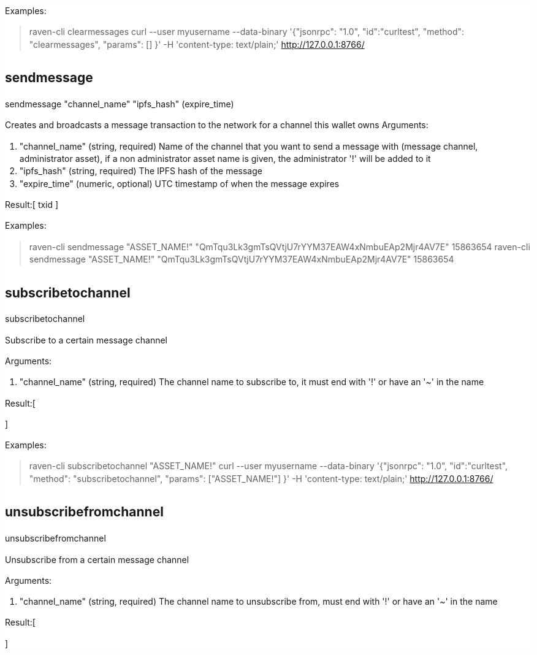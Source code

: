 Examples:
> raven-cli clearmessages 
> curl --user myusername --data-binary '{"jsonrpc": "1.0", "id":"curltest", "method": "clearmessages", "params": [] }' -H 'content-type: text/plain;' http://127.0.0.1:8766/

## sendmessage 
sendmessage "channel_name" "ipfs_hash" (expire_time)

Creates and broadcasts a message transaction to the network for a channel this wallet owns
Arguments:
1. "channel_name"             (string, required) Name of the channel that you want to send a message with (message channel, administrator asset), if a non administrator asset name is given, the administrator '!' will be added to it
2. "ipfs_hash"                (string, required) The IPFS hash of the message
3. "expire_time"              (numeric, optional) UTC timestamp of when the message expires

Result:[
txid
]

Examples:
> raven-cli sendmessage "ASSET_NAME!" "QmTqu3Lk3gmTsQVtjU7rYYM37EAW4xNmbuEAp2Mjr4AV7E" 15863654
> raven-cli sendmessage "ASSET_NAME!" "QmTqu3Lk3gmTsQVtjU7rYYM37EAW4xNmbuEAp2Mjr4AV7E" 15863654

## subscribetochannel 
subscribetochannel 

Subscribe to a certain message channel

Arguments:
1. "channel_name"            (string, required) The channel name to subscribe to, it must end with '!' or have an '~' in the name

Result:[

]

Examples:
> raven-cli subscribetochannel "ASSET_NAME!"
> curl --user myusername --data-binary '{"jsonrpc": "1.0", "id":"curltest", "method": "subscribetochannel", "params": ["ASSET_NAME!"] }' -H 'content-type: text/plain;' http://127.0.0.1:8766/

## unsubscribefromchannel 
unsubscribefromchannel 

Unsubscribe from a certain message channel

Arguments:
1. "channel_name"            (string, required) The channel name to unsubscribe from, must end with '!' or have an '~' in the name

Result:[

]
